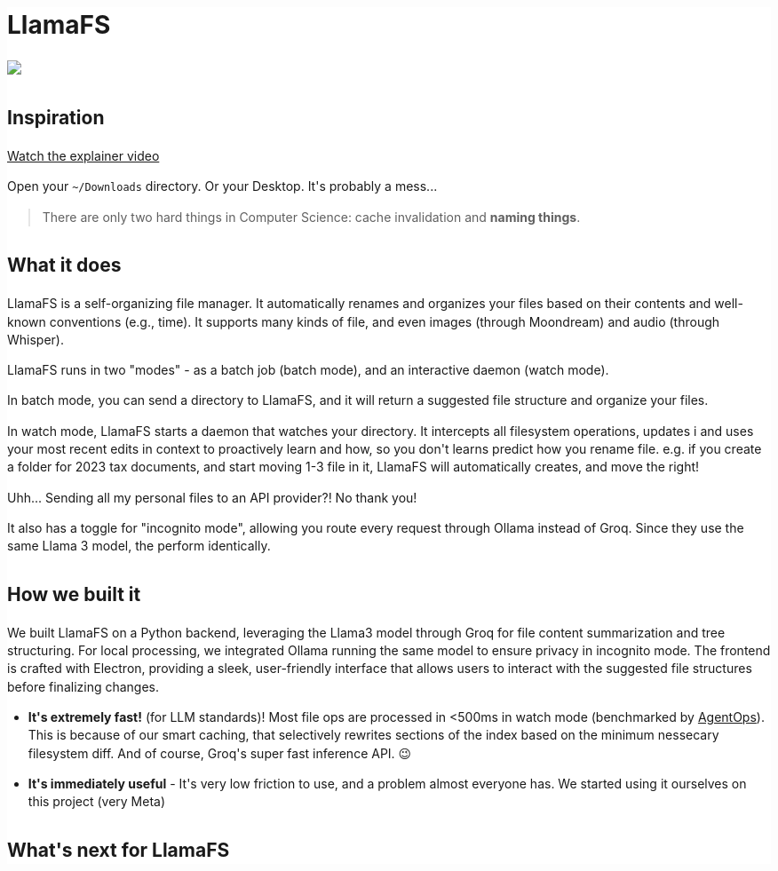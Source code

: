 # LlamaFS

<img src="electron-react-app/assets/llama_fs.png" width="30%" />

## Inspiration

[Watch the explainer video](https://x.com/AlexReibman/status/1789895425828204553)

Open your `~/Downloads` directory. Or your Desktop. It's probably a mess...

> There are only two hard things in Computer Science: cache invalidation and **naming things**.

## What it does

LlamaFS is a self-organizing file manager. It automatically renames and organizes your files based on their contents and well-known conventions (e.g., time). It supports many kinds of file, and even images (through Moondream) and audio (through Whisper).

LlamaFS runs in two "modes" - as a batch job (batch mode), and an interactive daemon (watch mode).

In batch mode, you can send a directory to LlamaFS, and it will return a suggested file structure and organize your files.

In watch mode, LlamaFS starts a daemon that watches your directory. It intercepts all filesystem operations, updates i and uses your most recent edits in context to proactively learn and how, so you don't 
learns predict how you rename file. e.g. if you create a folder for 2023 tax documents, and start moving 1-3 file in it, LlamaFS will automatically creates, and move the right!

Uhh... Sending all my personal files to an API provider?! No thank you!

It also has a toggle for "incognito mode", allowing you route every request through Ollama instead of Groq. Since they use the same Llama 3 model, the perform identically.

## How we built it

We built LlamaFS on a Python backend, leveraging the Llama3 model through Groq for file content summarization and tree structuring. For local processing, we integrated Ollama running the same model to ensure privacy in incognito mode. The frontend is crafted with Electron, providing a sleek, user-friendly interface that allows users to interact with the suggested file structures before finalizing changes.

- **It's extremely fast!** (for LLM standards)! Most file ops are processed in <500ms in watch mode (benchmarked by [AgentOps](https://agentops.ai/?utm_source=llama-fs)). This is because of our smart caching, that selectively rewrites sections of the index based on the minimum nessecary filesystem diff. And of course, Groq's super fast inference API. 😉

- **It's immediately useful** - It's very low friction to use, and a problem almost everyone has. We started using it ourselves on this project (very Meta)


## What's next for LlamaFS
